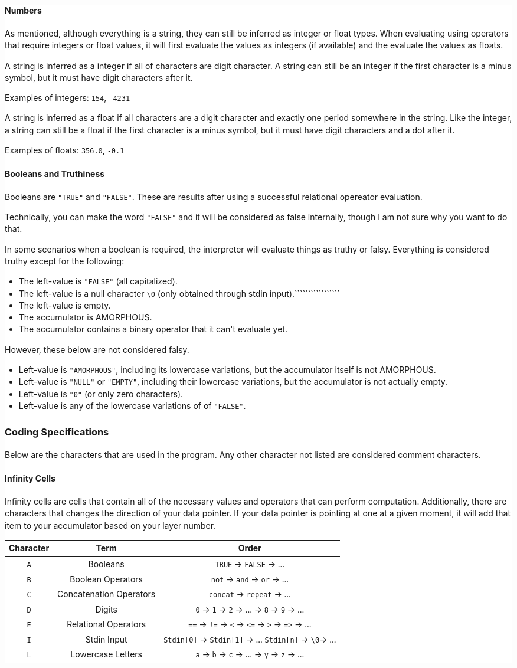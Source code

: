 #### Numbers

As mentioned, although everything is a string, they can still be inferred as integer or float types. When evaluating using operators that require integers or float values, it will first evaluate the values as integers (if available) and the evaluate the values as floats.

A string is inferred as a integer if all of characters are digit character. A string can still be an integer if the first character is a minus symbol, but it must have digit characters after it.

Examples of integers: `154`, `-4231`

A string is inferred as a float if all characters are a digit character and exactly one period somewhere in the string. Like the integer, a string can still be a float if the first character is a minus symbol, but it must have digit characters and a dot after it.

Examples of floats: `356.0`, `-0.1`

#### Booleans and Truthiness

Booleans are `"TRUE"` and `"FALSE"`. These are results after using a successful relational opereator evaluation.

Technically, you can make the word `"FALSE"` and it will be considered as false internally, though I am not sure why you want to do that.

In some scenarios when a boolean is required, the interpreter will evaluate things as truthy or falsy. Everything is considered truthy except for the following:

- The left-value is `"FALSE"` (all capitalized).
- The left-value is a null character `\0` (only obtained through stdin input).`````````````````
- The left-value is empty.
- The accumulator is AMORPHOUS.
- The accumulator contains a binary operator that it can't evaluate yet.

However, these below are not considered falsy.

- Left-value is `"AMORPHOUS"`, including its lowercase variations, but the accumulator itself is not AMORPHOUS.
- Left-value is `"NULL"` or `"EMPTY"`, including their lowercase variations, but the accumulator is not actually empty.
- Left-value is `"0"` (or only zero characters).
- Left-value is any of the lowercase variations of of `"FALSE"`.

### Coding Specifications

Below are the characters that are used in the program. Any other character not listed are considered comment characters.

#### Infinity Cells

Infinity cells are cells that contain all of the necessary values and operators that can perform computation. Additionally, there are characters that changes the direction of your data pointer. If your data pointer is pointing at one at a given moment, it will add that item to your accumulator based on your layer number.

| **Character** |                  **Term**                  |                                                                                                            **Order**                                                                                                             |
| :-----------: | :----------------------------------------: | :------------------------------------------------------------------------------------------------------------------------------------------------------------------------------------------------------------------------------: |
|      `A`      |                  Booleans                  |                                                                                                     `TRUE` -> `FALSE` -> ...                                                                                                     |
|      `B`      |             Boolean Operators              |                                                                                                  `not` -> `and` -> `or` -> ...                                                                                                   |
|      `C`      |          Concatenation Operators           |                                                                                                   `concat` -> `repeat` -> ...                                                                                                    |
|      `D`      |                   Digits                   |                                                                                          `0` -> `1` -> `2` -> ... -> `8` -> `9` -> ...                                                                                           |
|      `E`      |            Relational Operators            |                                                                                        `==` -> `!=` -> `<` -> `<=` -> `>` -> `=>` -> ...                                                                                         |
|      `I`      |                Stdin Input                 |                                                                                        `Stdin[0]` -> `Stdin[1]` -> ... `Stdin[n]` -> `\0`-> ...                                                                                         |
|      `L`      |             Lowercase Letters              |                                                                                          `a` -> `b` -> `c` -> ... -> `y` -> `z` -> ...                                                                                           |